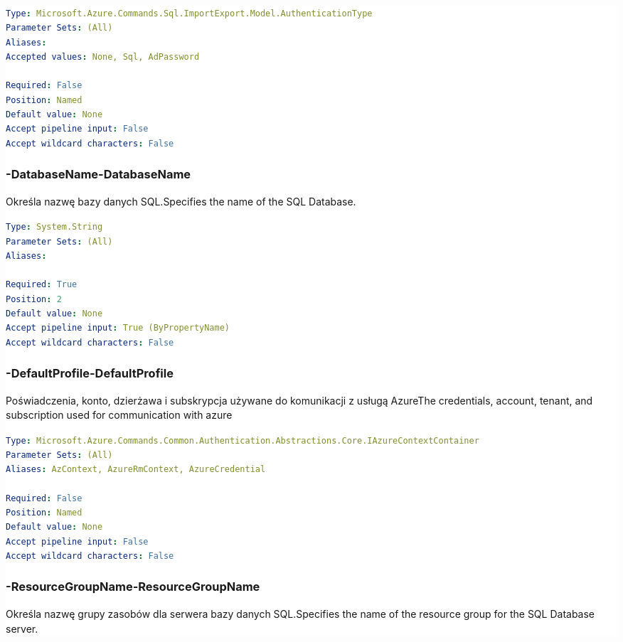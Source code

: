 ```yaml
Type: Microsoft.Azure.Commands.Sql.ImportExport.Model.AuthenticationType
Parameter Sets: (All)
Aliases:
Accepted values: None, Sql, AdPassword

Required: False
Position: Named
Default value: None
Accept pipeline input: False
Accept wildcard characters: False
```

### <span data-ttu-id="76354-130">-DatabaseName</span><span class="sxs-lookup"><span data-stu-id="76354-130">-DatabaseName</span></span>
<span data-ttu-id="76354-131">Określa nazwę bazy danych SQL.</span><span class="sxs-lookup"><span data-stu-id="76354-131">Specifies the name of the SQL Database.</span></span>

```yaml
Type: System.String
Parameter Sets: (All)
Aliases:

Required: True
Position: 2
Default value: None
Accept pipeline input: True (ByPropertyName)
Accept wildcard characters: False
```

### <span data-ttu-id="76354-132">-DefaultProfile</span><span class="sxs-lookup"><span data-stu-id="76354-132">-DefaultProfile</span></span>
<span data-ttu-id="76354-133">Poświadczenia, konto, dzierżawa i subskrypcja używane do komunikacji z usługą Azure</span><span class="sxs-lookup"><span data-stu-id="76354-133">The credentials, account, tenant, and subscription used for communication with azure</span></span>

```yaml
Type: Microsoft.Azure.Commands.Common.Authentication.Abstractions.Core.IAzureContextContainer
Parameter Sets: (All)
Aliases: AzContext, AzureRmContext, AzureCredential

Required: False
Position: Named
Default value: None
Accept pipeline input: False
Accept wildcard characters: False
```

### <span data-ttu-id="76354-134">-ResourceGroupName</span><span class="sxs-lookup"><span data-stu-id="76354-134">-ResourceGroupName</span></span>
<span data-ttu-id="76354-135">Określa nazwę grupy zasobów dla serwera bazy danych SQL.</span><span class="sxs-lookup"><span data-stu-id="76354-135">Specifies the name of the resource group for the SQL Database server.</span></span>
